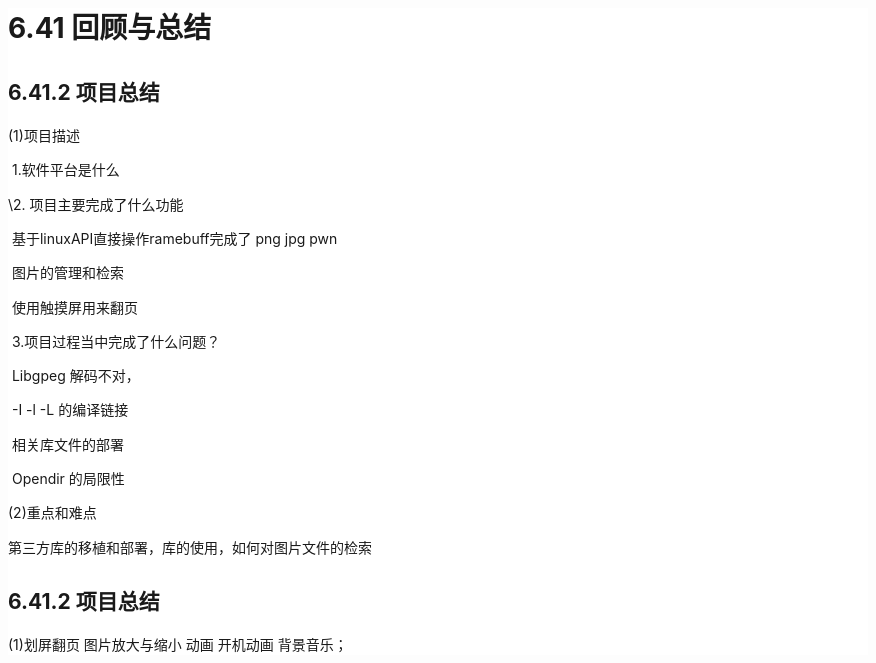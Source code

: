  

# 6.41 回顾与总结

## 6.41.2 项目总结

(1)项目描述

​    1.软件平台是什么

\2. 项目主要完成了什么功能

​       基于linuxAPI直接操作ramebuff完成了 png jpg pwn

​       图片的管理和检索

​       使用触摸屏用来翻页

​    3.项目过程当中完成了什么问题？

​       Libgpeg 解码不对， 

​       -I -l -L 的编译链接

​       相关库文件的部署

​       Opendir 的局限性

(2)重点和难点

   第三方库的移植和部署，库的使用，如何对图片文件的检索

## 6.41.2 项目总结

(1)划屏翻页  图片放大与缩小  动画  开机动画 背景音乐；